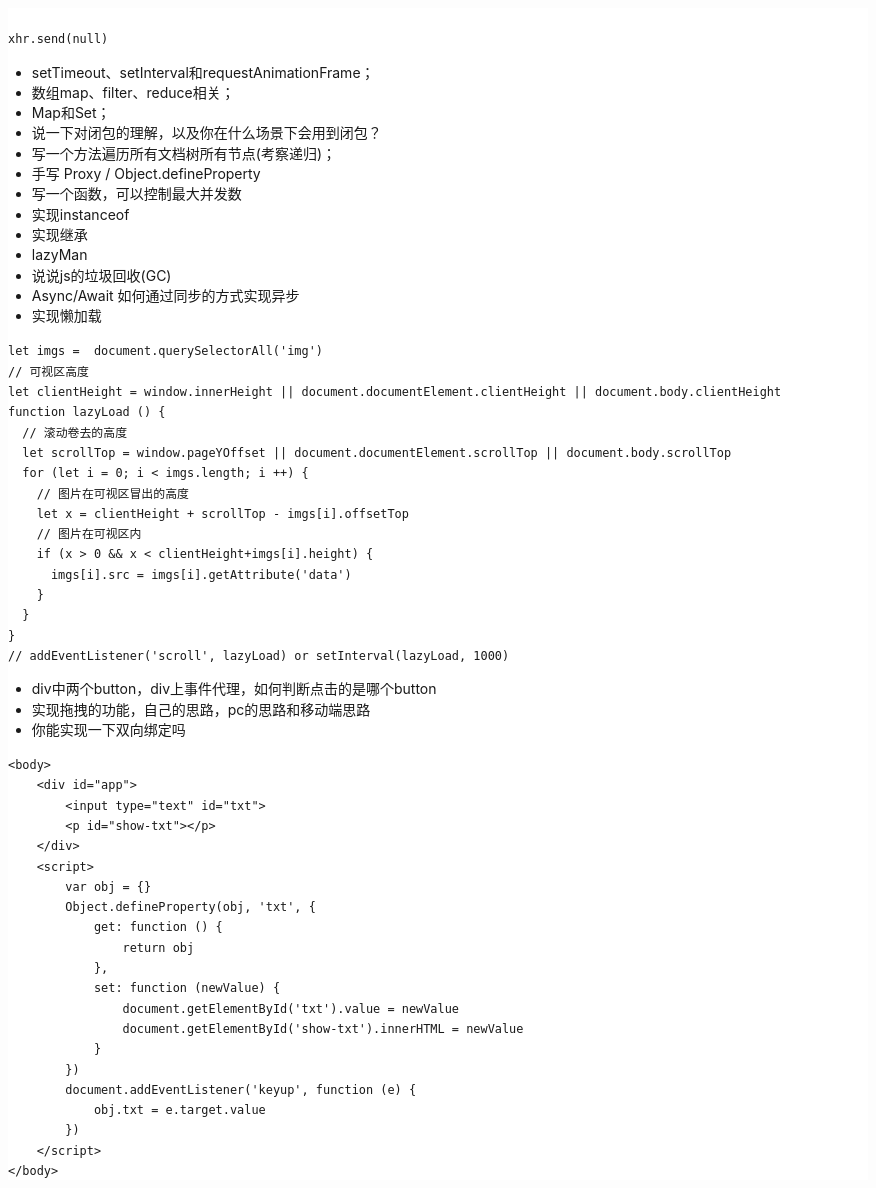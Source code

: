 ```

xhr.send(null)
```
- setTimeout、setInterval和requestAnimationFrame；
- 数组map、filter、reduce相关；
- Map和Set；
- 说一下对闭包的理解，以及你在什么场景下会用到闭包？
- 写一个方法遍历所有文档树所有节点(考察递归)；
- 手写 Proxy / Object.defineProperty
- 写一个函数，可以控制最大并发数
- 实现instanceof
- 实现继承
- lazyMan
- 说说js的垃圾回收(GC)
- Async/Await 如何通过同步的方式实现异步
- 实现懒加载
```
let imgs =  document.querySelectorAll('img')
// 可视区高度
let clientHeight = window.innerHeight || document.documentElement.clientHeight || document.body.clientHeight
function lazyLoad () {
  // 滚动卷去的高度
  let scrollTop = window.pageYOffset || document.documentElement.scrollTop || document.body.scrollTop
  for (let i = 0; i < imgs.length; i ++) {
    // 图片在可视区冒出的高度
    let x = clientHeight + scrollTop - imgs[i].offsetTop
    // 图片在可视区内
    if (x > 0 && x < clientHeight+imgs[i].height) {
      imgs[i].src = imgs[i].getAttribute('data')
    } 
  }      
}
// addEventListener('scroll', lazyLoad) or setInterval(lazyLoad, 1000)
```
- div中两个button，div上事件代理，如何判断点击的是哪个button
- 实现拖拽的功能，自己的思路，pc的思路和移动端思路
- 你能实现一下双向绑定吗

```
<body>
    <div id="app">
        <input type="text" id="txt">
        <p id="show-txt"></p>
    </div>
    <script>
        var obj = {}
        Object.defineProperty(obj, 'txt', {
            get: function () {
                return obj
            },
            set: function (newValue) {
                document.getElementById('txt').value = newValue
                document.getElementById('show-txt').innerHTML = newValue
            }
        })
        document.addEventListener('keyup', function (e) {
            obj.txt = e.target.value
        })
    </script>
</body>

```